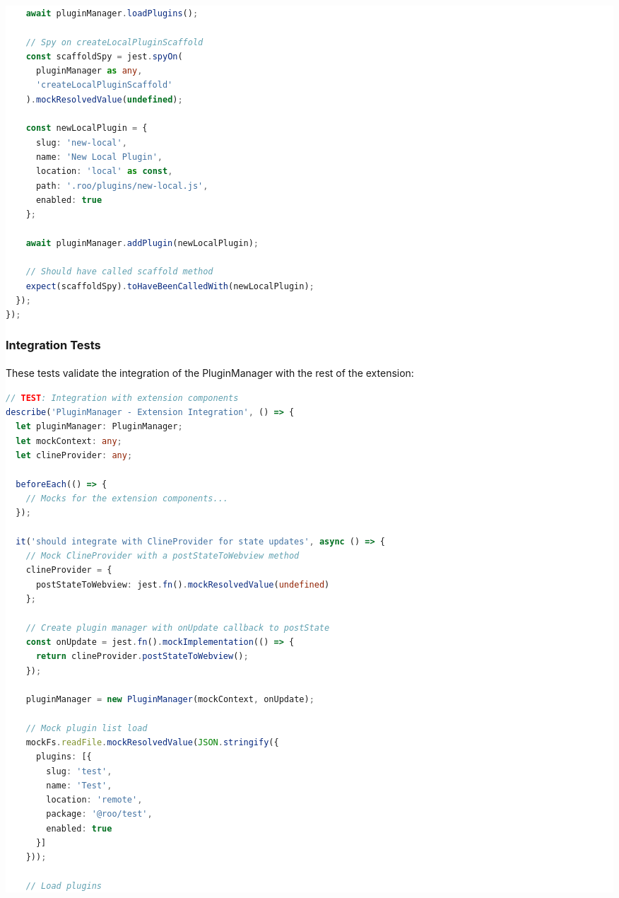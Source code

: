 ```typescript
    await pluginManager.loadPlugins();
    
    // Spy on createLocalPluginScaffold
    const scaffoldSpy = jest.spyOn(
      pluginManager as any, 
      'createLocalPluginScaffold'
    ).mockResolvedValue(undefined);
    
    const newLocalPlugin = {
      slug: 'new-local',
      name: 'New Local Plugin',
      location: 'local' as const,
      path: '.roo/plugins/new-local.js',
      enabled: true
    };
    
    await pluginManager.addPlugin(newLocalPlugin);
    
    // Should have called scaffold method
    expect(scaffoldSpy).toHaveBeenCalledWith(newLocalPlugin);
  });
});
```

### Integration Tests

These tests validate the integration of the PluginManager with the rest of the extension:

```typescript
// TEST: Integration with extension components
describe('PluginManager - Extension Integration', () => {
  let pluginManager: PluginManager;
  let mockContext: any;
  let clineProvider: any;
  
  beforeEach(() => {
    // Mocks for the extension components...
  });
  
  it('should integrate with ClineProvider for state updates', async () => {
    // Mock ClineProvider with a postStateToWebview method
    clineProvider = {
      postStateToWebview: jest.fn().mockResolvedValue(undefined)
    };
    
    // Create plugin manager with onUpdate callback to postState
    const onUpdate = jest.fn().mockImplementation(() => {
      return clineProvider.postStateToWebview();
    });
    
    pluginManager = new PluginManager(mockContext, onUpdate);
    
    // Mock plugin list load
    mockFs.readFile.mockResolvedValue(JSON.stringify({
      plugins: [{ 
        slug: 'test', 
        name: 'Test',
        location: 'remote',
        package: '@roo/test',
        enabled: true 
      }]
    }));
    
    // Load plugins
```